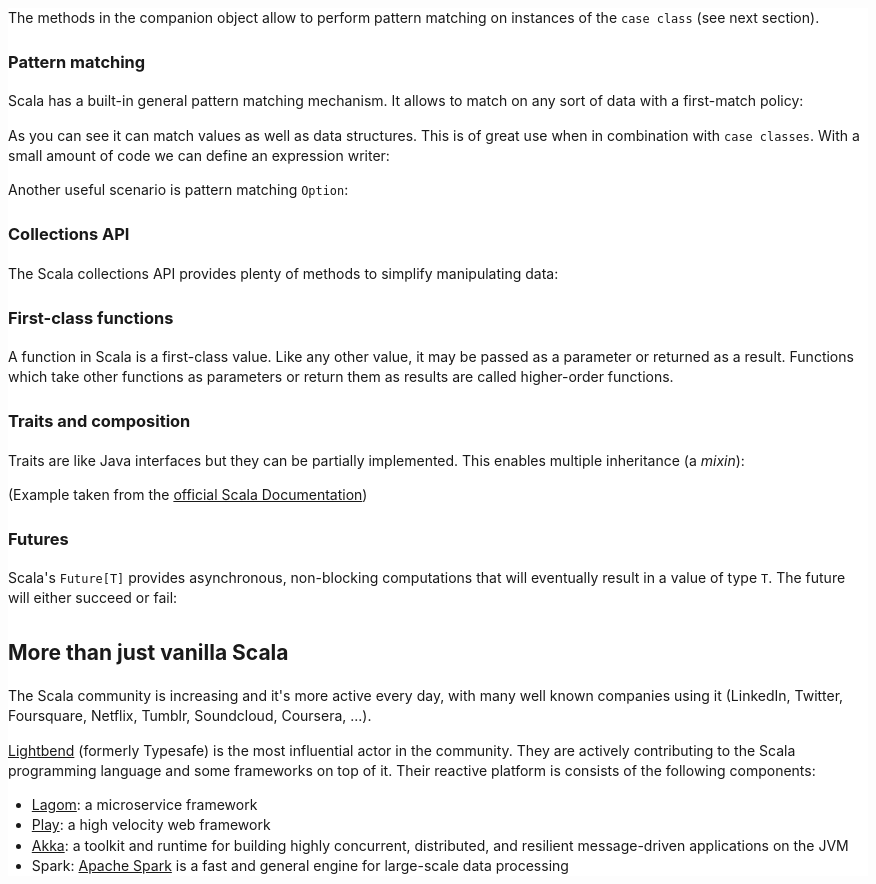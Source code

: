 The methods in the companion object allow to perform pattern matching on instances of the `case class` (see next section).

### Pattern matching
Scala has a built-in general pattern matching mechanism. It allows to match on any sort of data with a first-match policy:
<script src="https://gist.github.com/pbassiner/41c94ce57a3fd5da3a921587062ca2cb.js?file=PatternMatching.scala"></script>

As you can see it can match values as well as data structures. This is of great use when in combination with `case classes`. With a small amount of code we can define an expression writer:
<script src="https://gist.github.com/pbassiner/41c94ce57a3fd5da3a921587062ca2cb.js?file=PatternMatchingCaseClasses.scala"></script>

Another useful scenario is pattern matching `Option`:
<script src="https://gist.github.com/pbassiner/41c94ce57a3fd5da3a921587062ca2cb.js?file=PatternMatchingOption.scala"></script>

### Collections API
The Scala collections API provides plenty of methods to simplify manipulating data:
<script src="https://gist.github.com/pbassiner/41c94ce57a3fd5da3a921587062ca2cb.js?file=Collections.scala"></script>

### First-class functions
A function in Scala is a first-class value. Like any other value, it may be passed as a parameter or returned as a result. Functions which take other functions as parameters or return them as results are called higher-order functions.
<script src="https://gist.github.com/pbassiner/41c94ce57a3fd5da3a921587062ca2cb.js?file=FirstClassFunctions.scala"></script>

### Traits and composition
Traits are like Java interfaces but they can be partially implemented. This enables multiple inheritance (a *mixin*):
<script src="https://gist.github.com/pbassiner/41c94ce57a3fd5da3a921587062ca2cb.js?file=Traits.scala"></script>
(Example taken from the [official Scala Documentation](http://docs.scala-lang.org/tutorials/tour/mixin-class-composition.html))

### Futures
Scala's `Future[T]` provides asynchronous, non-blocking computations that will eventually result in a value of type `T`. The future will either succeed or fail:
<script src="https://gist.github.com/pbassiner/41c94ce57a3fd5da3a921587062ca2cb.js?file=Futures.scala"></script>

## More than just vanilla Scala
The Scala community is increasing and it's more active every day, with many well known companies using it (LinkedIn, Twitter, Foursquare, Netflix, Tumblr, Soundcloud, Coursera, ...).

[Lightbend](http://www.lightbend.com/) (formerly Typesafe) is the most influential actor in the community. They are actively contributing to the Scala programming language and some frameworks on top of it. Their reactive platform is consists of the following components:
* [Lagom](http://www.lagomframework.com/): a microservice framework
* [Play](https://www.playframework.com): a high velocity web framework
* [Akka](http://akka.io): a toolkit and runtime for building highly concurrent, distributed, and resilient message-driven applications on the JVM
* Spark: [Apache Spark](http://spark.apache.org/) is a fast and general engine for large-scale data processing

